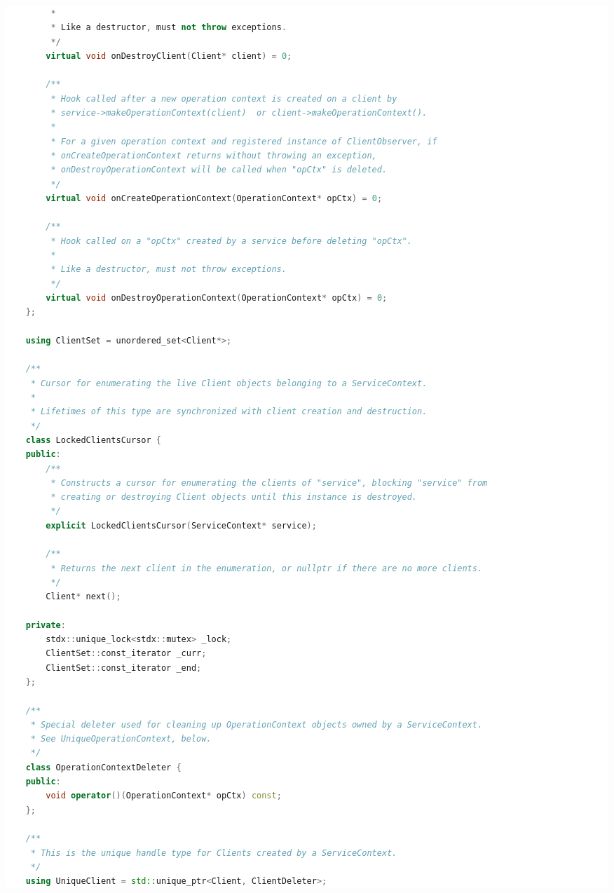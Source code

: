 ```c++
         *
         * Like a destructor, must not throw exceptions.
         */
        virtual void onDestroyClient(Client* client) = 0;

        /**
         * Hook called after a new operation context is created on a client by
         * service->makeOperationContext(client)  or client->makeOperationContext().
         *
         * For a given operation context and registered instance of ClientObserver, if
         * onCreateOperationContext returns without throwing an exception,
         * onDestroyOperationContext will be called when "opCtx" is deleted.
         */
        virtual void onCreateOperationContext(OperationContext* opCtx) = 0;

        /**
         * Hook called on a "opCtx" created by a service before deleting "opCtx".
         *
         * Like a destructor, must not throw exceptions.
         */
        virtual void onDestroyOperationContext(OperationContext* opCtx) = 0;
    };

    using ClientSet = unordered_set<Client*>;

    /**
     * Cursor for enumerating the live Client objects belonging to a ServiceContext.
     *
     * Lifetimes of this type are synchronized with client creation and destruction.
     */
    class LockedClientsCursor {
    public:
        /**
         * Constructs a cursor for enumerating the clients of "service", blocking "service" from
         * creating or destroying Client objects until this instance is destroyed.
         */
        explicit LockedClientsCursor(ServiceContext* service);

        /**
         * Returns the next client in the enumeration, or nullptr if there are no more clients.
         */
        Client* next();

    private:
        stdx::unique_lock<stdx::mutex> _lock;
        ClientSet::const_iterator _curr;
        ClientSet::const_iterator _end;
    };

    /**
     * Special deleter used for cleaning up OperationContext objects owned by a ServiceContext.
     * See UniqueOperationContext, below.
     */
    class OperationContextDeleter {
    public:
        void operator()(OperationContext* opCtx) const;
    };

    /**
     * This is the unique handle type for Clients created by a ServiceContext.
     */
    using UniqueClient = std::unique_ptr<Client, ClientDeleter>;

```
